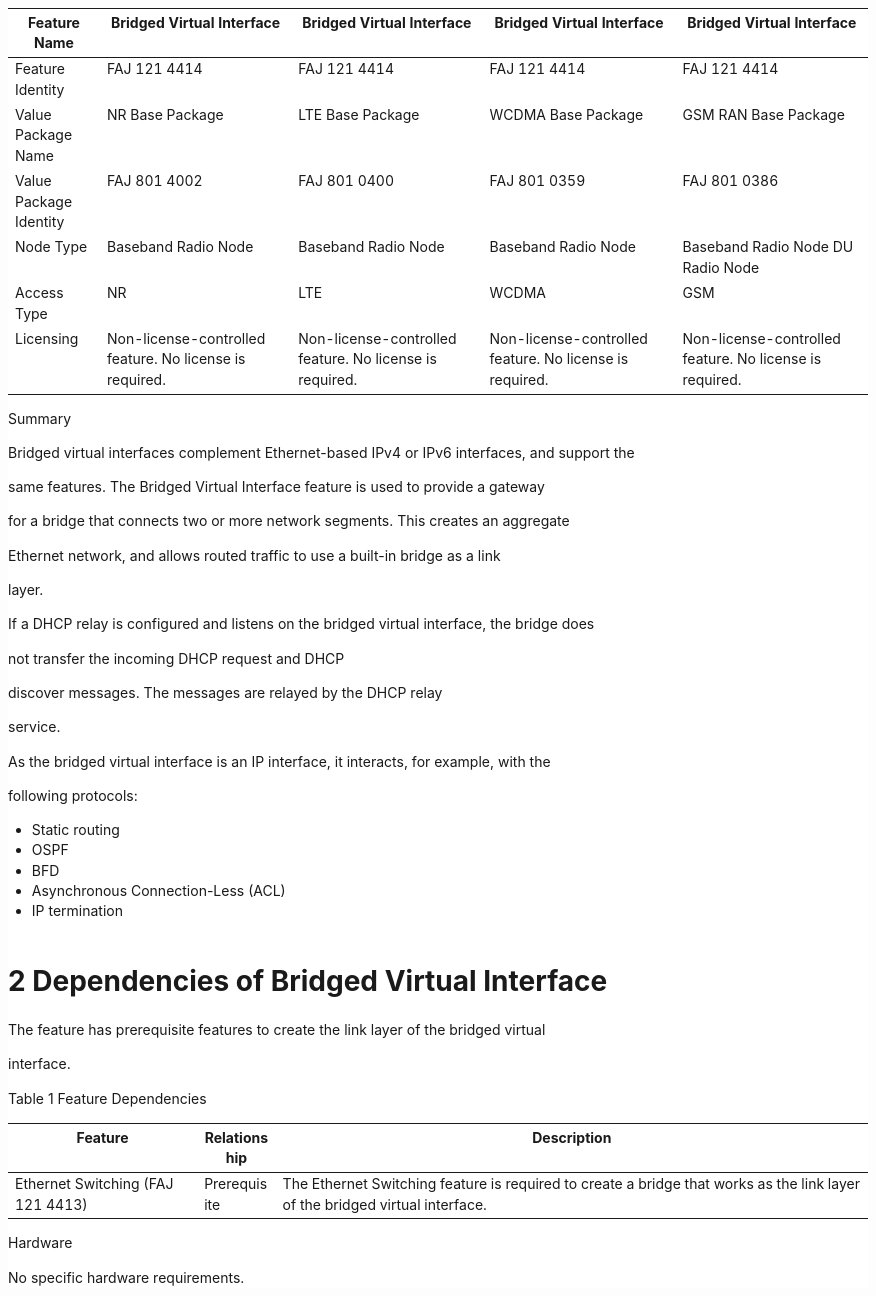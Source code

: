 | Feature Name           | Bridged Virtual Interface                               | Bridged Virtual Interface                               | Bridged Virtual Interface                               | Bridged Virtual Interface                               |
|------------------------|---------------------------------------------------------|---------------------------------------------------------|---------------------------------------------------------|---------------------------------------------------------|
| Feature Identity       | FAJ 121 4414                                            | FAJ 121 4414                                            | FAJ 121 4414                                            | FAJ 121 4414                                            |
| Value Package Name     | NR Base Package                                         | LTE Base Package                                        | WCDMA Base Package                                      | GSM RAN Base Package                                    |
| Value Package Identity | FAJ 801 4002                                            | FAJ 801 0400                                            | FAJ 801 0359                                            | FAJ 801 0386                                            |
| Node Type              | Baseband Radio Node                                     | Baseband Radio Node                                     | Baseband Radio Node                                     | Baseband Radio Node  DU Radio Node                      |
| Access Type            | NR                                                      | LTE                                                     | WCDMA                                                   | GSM                                                     |
| Licensing              | Non-license-controlled feature. No license is required. | Non-license-controlled feature. No license is required. | Non-license-controlled feature. No license is required. | Non-license-controlled feature. No license is required. |

Summary

Bridged virtual interfaces complement Ethernet-based IPv4 or IPv6 interfaces, and support the

same features. The Bridged Virtual Interface feature is used to provide a gateway

for a bridge that connects two or more network segments. This creates an aggregate

Ethernet network, and allows routed traffic to use a built-in bridge as a link

layer.

If a DHCP relay is configured and listens on the bridged virtual interface, the bridge does

not transfer the incoming DHCP request and DHCP

discover messages. The messages are relayed by the DHCP relay

service.

As the bridged virtual interface is an IP interface, it interacts, for example, with the

following protocols:

- Static routing
- OSPF
- BFD
- Asynchronous Connection-Less (ACL)
- IP termination

# 2 Dependencies of Bridged Virtual Interface

The feature has prerequisite features to create the link layer of the bridged virtual

interface.

Table 1   Feature Dependencies

| Feature                           | Relationship   | Description                                                                                                                                                  |
|-----------------------------------|----------------|--------------------------------------------------------------------------------------------------------------------------------------------------------------|
| Ethernet Switching (FAJ 121 4413) | Prerequisite   | The Ethernet Switching feature is required to create a bridge that                                 works as the link layer of the bridged virtual interface. |

Hardware

No specific hardware requirements.
